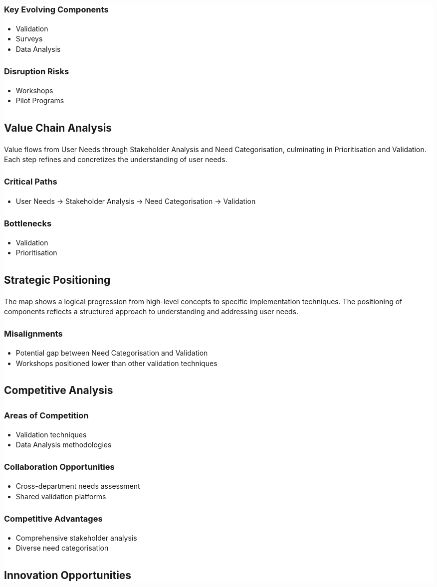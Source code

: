 ### Key Evolving Components
- Validation
- Surveys
- Data Analysis

### Disruption Risks
- Workshops
- Pilot Programs

## Value Chain Analysis

Value flows from User Needs through Stakeholder Analysis and Need Categorisation, culminating in Prioritisation and Validation. Each step refines and concretizes the understanding of user needs.

### Critical Paths
- User Needs -> Stakeholder Analysis -> Need Categorisation -> Validation

### Bottlenecks
- Validation
- Prioritisation

## Strategic Positioning

The map shows a logical progression from high-level concepts to specific implementation techniques. The positioning of components reflects a structured approach to understanding and addressing user needs.

### Misalignments
- Potential gap between Need Categorisation and Validation
- Workshops positioned lower than other validation techniques

## Competitive Analysis

### Areas of Competition
- Validation techniques
- Data Analysis methodologies

### Collaboration Opportunities
- Cross-department needs assessment
- Shared validation platforms

### Competitive Advantages
- Comprehensive stakeholder analysis
- Diverse need categorisation

## Innovation Opportunities
